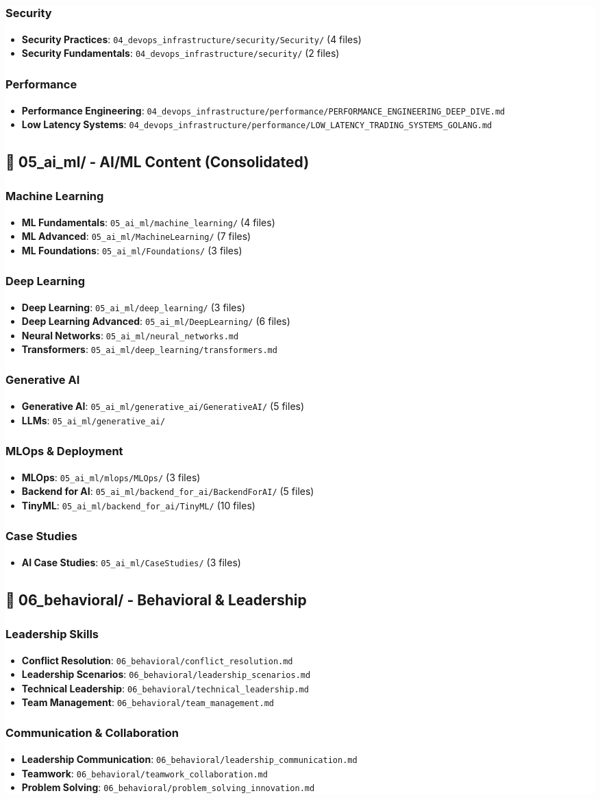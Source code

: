 ### Security
- **Security Practices**: `04_devops_infrastructure/security/Security/` (4 files)
- **Security Fundamentals**: `04_devops_infrastructure/security/` (2 files)

### Performance
- **Performance Engineering**: `04_devops_infrastructure/performance/PERFORMANCE_ENGINEERING_DEEP_DIVE.md`
- **Low Latency Systems**: `04_devops_infrastructure/performance/LOW_LATENCY_TRADING_SYSTEMS_GOLANG.md`

## 📁 **05_ai_ml/ - AI/ML Content (Consolidated)**

### Machine Learning
- **ML Fundamentals**: `05_ai_ml/machine_learning/` (4 files)
- **ML Advanced**: `05_ai_ml/MachineLearning/` (7 files)
- **ML Foundations**: `05_ai_ml/Foundations/` (3 files)

### Deep Learning
- **Deep Learning**: `05_ai_ml/deep_learning/` (3 files)
- **Deep Learning Advanced**: `05_ai_ml/DeepLearning/` (6 files)
- **Neural Networks**: `05_ai_ml/neural_networks.md`
- **Transformers**: `05_ai_ml/deep_learning/transformers.md`

### Generative AI
- **Generative AI**: `05_ai_ml/generative_ai/GenerativeAI/` (5 files)
- **LLMs**: `05_ai_ml/generative_ai/`

### MLOps & Deployment
- **MLOps**: `05_ai_ml/mlops/MLOps/` (3 files)
- **Backend for AI**: `05_ai_ml/backend_for_ai/BackendForAI/` (5 files)
- **TinyML**: `05_ai_ml/backend_for_ai/TinyML/` (10 files)

### Case Studies
- **AI Case Studies**: `05_ai_ml/CaseStudies/` (3 files)

## 📁 **06_behavioral/ - Behavioral & Leadership**

### Leadership Skills
- **Conflict Resolution**: `06_behavioral/conflict_resolution.md`
- **Leadership Scenarios**: `06_behavioral/leadership_scenarios.md`
- **Technical Leadership**: `06_behavioral/technical_leadership.md`
- **Team Management**: `06_behavioral/team_management.md`

### Communication & Collaboration
- **Leadership Communication**: `06_behavioral/leadership_communication.md`
- **Teamwork**: `06_behavioral/teamwork_collaboration.md`
- **Problem Solving**: `06_behavioral/problem_solving_innovation.md`
